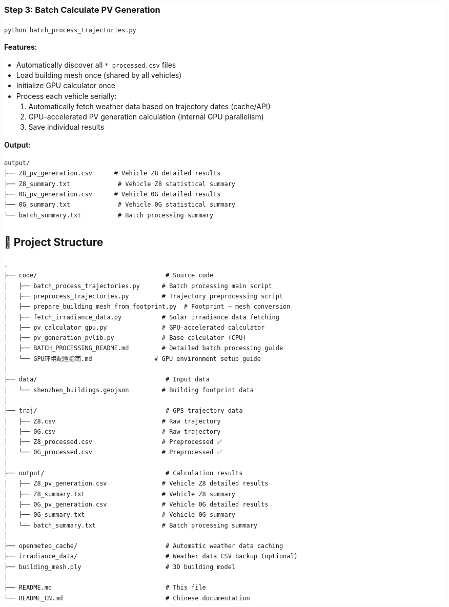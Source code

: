 ### Step 3: Batch Calculate PV Generation

```bash
python batch_process_trajectories.py
```

**Features**:
- Automatically discover all `*_processed.csv` files
- Load building mesh once (shared by all vehicles)
- Initialize GPU calculator once
- Process each vehicle serially:
  1. Automatically fetch weather data based on trajectory dates (cache/API)
  2. GPU-accelerated PV generation calculation (internal GPU parallelism)
  3. Save individual results

**Output**:
```
output/
├── Z8_pv_generation.csv      # Vehicle Z8 detailed results
├── Z8_summary.txt             # Vehicle Z8 statistical summary
├── 0G_pv_generation.csv      # Vehicle 0G detailed results
├── 0G_summary.txt             # Vehicle 0G statistical summary
└── batch_summary.txt          # Batch processing summary
```

## 📁 Project Structure

```
.
├── code/                                   # Source code
│   ├── batch_process_trajectories.py      # Batch processing main script
│   ├── preprocess_trajectories.py         # Trajectory preprocessing script
│   ├── prepare_building_mesh_from_footprint.py  # Footprint → mesh conversion
│   ├── fetch_irradiance_data.py           # Solar irradiance data fetching
│   ├── pv_calculator_gpu.py               # GPU-accelerated calculator
│   ├── pv_generation_pvlib.py             # Base calculator (CPU)
│   ├── BATCH_PROCESSING_README.md         # Detailed batch processing guide
│   └── GPU环境配置指南.md                 # GPU environment setup guide
│
├── data/                                   # Input data
│   └── shenzhen_buildings.geojson         # Building footprint data
│
├── traj/                                   # GPS trajectory data
│   ├── Z8.csv                             # Raw trajectory
│   ├── 0G.csv                             # Raw trajectory
│   ├── Z8_processed.csv                   # Preprocessed ✅
│   └── 0G_processed.csv                   # Preprocessed ✅
│
├── output/                                 # Calculation results
│   ├── Z8_pv_generation.csv               # Vehicle Z8 detailed results
│   ├── Z8_summary.txt                     # Vehicle Z8 summary
│   ├── 0G_pv_generation.csv               # Vehicle 0G detailed results
│   ├── 0G_summary.txt                     # Vehicle 0G summary
│   └── batch_summary.txt                  # Batch processing summary
│
├── openmeteo_cache/                        # Automatic weather data caching
├── irradiance_data/                        # Weather data CSV backup (optional)
├── building_mesh.ply                       # 3D building model
│
├── README.md                               # This file
└── README_CN.md                            # Chinese documentation
```
